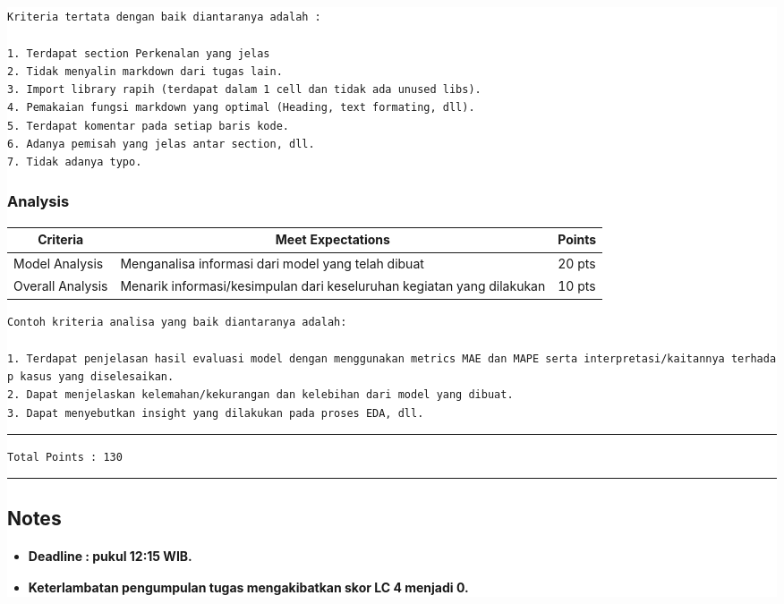 ```
Kriteria tertata dengan baik diantaranya adalah : 

1. Terdapat section Perkenalan yang jelas
2. Tidak menyalin markdown dari tugas lain.
3. Import library rapih (terdapat dalam 1 cell dan tidak ada unused libs).
4. Pemakaian fungsi markdown yang optimal (Heading, text formating, dll). 
5. Terdapat komentar pada setiap baris kode.
6. Adanya pemisah yang jelas antar section, dll.
7. Tidak adanya typo.
```

### Analysis

| Criteria | Meet Expectations | Points|
| --- | --- | --- |
| Model Analysis | Menganalisa informasi dari model yang telah dibuat | 20 pts |
| Overall Analysis | Menarik informasi/kesimpulan dari keseluruhan kegiatan yang dilakukan | 10 pts |

```
Contoh kriteria analisa yang baik diantaranya adalah: 

1. Terdapat penjelasan hasil evaluasi model dengan menggunakan metrics MAE dan MAPE serta interpretasi/kaitannya terhadap kasus yang diselesaikan.
2. Dapat menjelaskan kelemahan/kekurangan dan kelebihan dari model yang dibuat.
3. Dapat menyebutkan insight yang dilakukan pada proses EDA, dll.
```

---

```
Total Points : 130
```

---
## Notes

* **Deadline : pukul 12:15 WIB.**

* **Keterlambatan pengumpulan tugas mengakibatkan skor LC 4 menjadi 0.**
